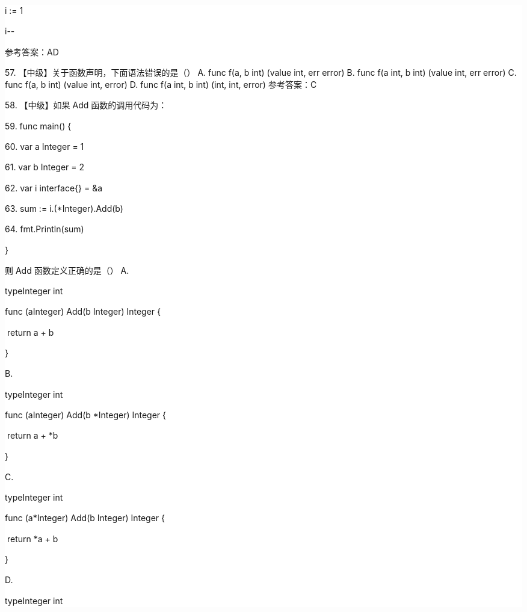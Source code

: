 i := 1

i--

参考答案：AD

57\. 【中级】关于函数声明，下面语法错误的是（）
A. func f(a, b int) (value int, err error)
B. func f(a int, b int) (value int, err error)
C. func f(a, b int) (value int, error)
D. func f(a int, b int) (int, int, error)
参考答案：C

58\. 【中级】如果 Add 函数的调用代码为：

59\. func main() {

60\. var a Integer = 1

61\. var b Integer = 2

62\. var i interface{} = &a

63\. sum := i.(*Integer).Add(b)

64\. fmt.Println(sum)

}

则 Add 函数定义正确的是（）
A.

typeInteger int

func (aInteger) Add(b Integer) Integer {

 return a + b

}

B.

typeInteger int

func (aInteger) Add(b *Integer) Integer {

 return a + *b

}

C.

typeInteger int

func (a*Integer) Add(b Integer) Integer {

 return *a + b

}

D.

typeInteger int
